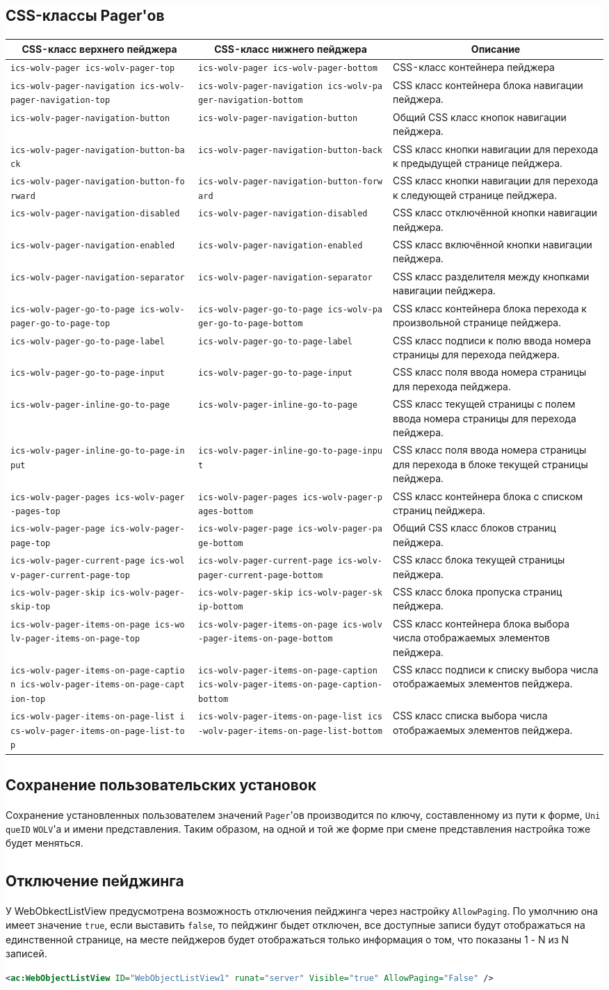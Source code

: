 ## CSS-классы Pager'ов

| CSS-класс верхнего пейджера | CSS-класс нижнего пейджера | Описание |
| --------------------------- | -------------------------- | -------- |
| `ics-wolv-pager ics-wolv-pager-top` | `ics-wolv-pager ics-wolv-pager-bottom` | CSS-класс контейнера пейджера |
| `ics-wolv-pager-navigation ics-wolv-pager-navigation-top` | `ics-wolv-pager-navigation ics-wolv-pager-navigation-bottom` | CSS класс контейнера блока навигации пейджера. |
| `ics-wolv-pager-navigation-button` | `ics-wolv-pager-navigation-button` | Общий CSS класс кнопок навигации пейджера. |
| `ics-wolv-pager-navigation-button-back` | `ics-wolv-pager-navigation-button-back` | CSS класс кнопки навигации для перехода к предыдущей странице пейджера. |
| `ics-wolv-pager-navigation-button-forward` | `ics-wolv-pager-navigation-button-forward` | CSS класс кнопки навигации для перехода к следующей странице пейджера. |
| `ics-wolv-pager-navigation-disabled` | `ics-wolv-pager-navigation-disabled` | CSS класс отключённой кнопки навигации пейджера. |
| `ics-wolv-pager-navigation-enabled` | `ics-wolv-pager-navigation-enabled` | CSS класс включённой кнопки навигации пейджера. |
| `ics-wolv-pager-navigation-separator` | `ics-wolv-pager-navigation-separator` | CSS класс разделителя между кнопками навигации пейджера. |
| `ics-wolv-pager-go-to-page ics-wolv-pager-go-to-page-top` | `ics-wolv-pager-go-to-page ics-wolv-pager-go-to-page-bottom` | CSS класс контейнера блока перехода к произвольной странице пейджера. |
| `ics-wolv-pager-go-to-page-label` | `ics-wolv-pager-go-to-page-label` | CSS класс подписи к полю ввода номера страницы для перехода пейджера. |
| `ics-wolv-pager-go-to-page-input` | `ics-wolv-pager-go-to-page-input` | CSS класс поля ввода номера страницы для перехода пейджера. |
| `ics-wolv-pager-inline-go-to-page` | `ics-wolv-pager-inline-go-to-page` | CSS класс текущей страницы с полем ввода номера страницы для перехода пейджера. | 
| `ics-wolv-pager-inline-go-to-page-input` | `ics-wolv-pager-inline-go-to-page-input` | CSS класс поля ввода номера страницы для перехода в блоке текущей страницы пейджера. | 
| `ics-wolv-pager-pages ics-wolv-pager-pages-top` | `ics-wolv-pager-pages ics-wolv-pager-pages-bottom` | CSS класс контейнера блока с списком страниц пейджера. |
| `ics-wolv-pager-page ics-wolv-pager-page-top` | `ics-wolv-pager-page ics-wolv-pager-page-bottom` | Общий CSS класс блоков страниц пейджера. |
| `ics-wolv-pager-current-page ics-wolv-pager-current-page-top` | `ics-wolv-pager-current-page ics-wolv-pager-current-page-bottom` | CSS класс блока текущей страницы пейджера. |
| `ics-wolv-pager-skip ics-wolv-pager-skip-top` | `ics-wolv-pager-skip ics-wolv-pager-skip-bottom` | CSS класс блока пропуска страниц пейджера. |
| `ics-wolv-pager-items-on-page ics-wolv-pager-items-on-page-top` | `ics-wolv-pager-items-on-page ics-wolv-pager-items-on-page-bottom` | CSS класс контейнера блока выбора числа отображаемых элементов пейджера. |
| `ics-wolv-pager-items-on-page-caption ics-wolv-pager-items-on-page-caption-top` | `ics-wolv-pager-items-on-page-caption ics-wolv-pager-items-on-page-caption-bottom` | CSS класс подписи к списку выбора числа отображаемых элементов пейджера. |
| `ics-wolv-pager-items-on-page-list ics-wolv-pager-items-on-page-list-top` | `ics-wolv-pager-items-on-page-list ics-wolv-pager-items-on-page-list-bottom` | CSS класс списка выбора числа отображаемых элементов пейджера.

## Сохранение пользовательских установок

Сохранение установленных пользователем значений `Pager`'ов производится по ключу, составленному из пути к форме, `UniqueID` `WOLV`'а и имени представления.
Таким образом, на одной и той же форме при смене представления настройка тоже будет меняться.

## Отключение пейджинга

У WebObkectListView предусмотрена возможность отключения пейджинга через настройку `AllowPaging`.
По умолчнию она имеет значение `true`, если выставить `false`, то пейджинг быдет отключен, все доступные записи будут отображаться на единственной странице, на месте пейджеров будет отображаться только информация о том, что показаны 1 - N из N записей.
```xml
<ac:WebObjectListView ID="WebObjectListView1" runat="server" Visible="true" AllowPaging="False" />
```


